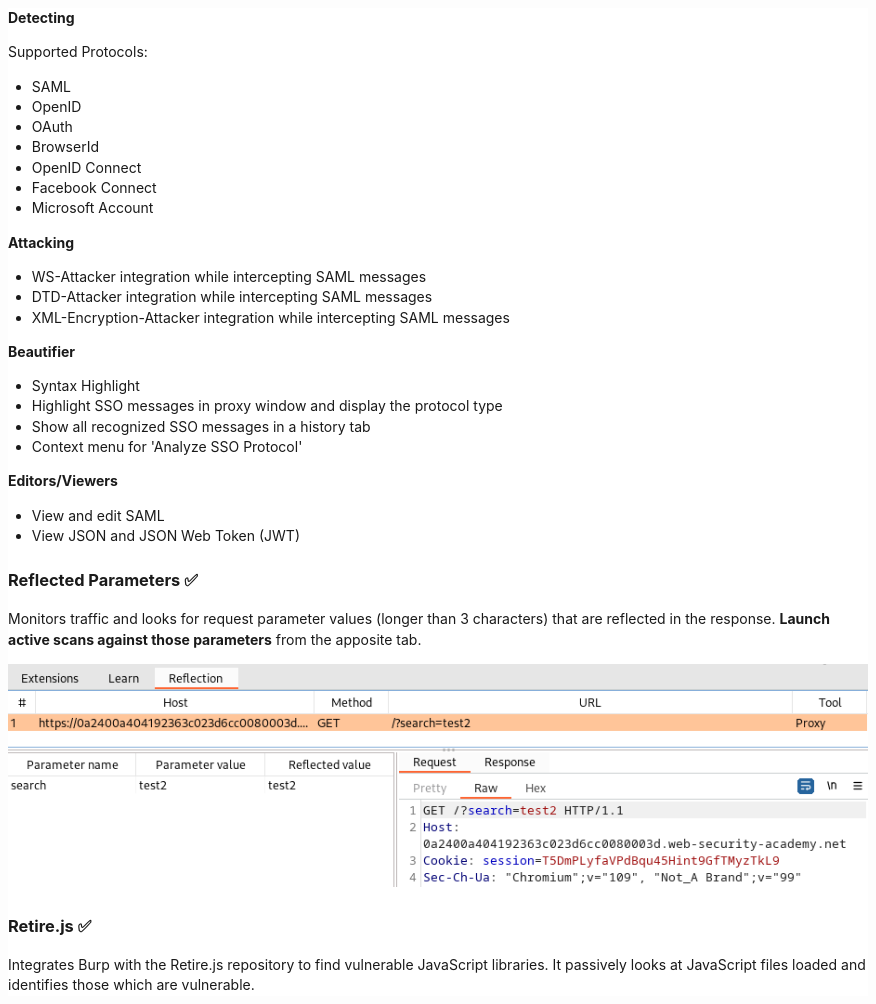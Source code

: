 **Detecting**

Supported Protocols:

- SAML
- OpenID
- OAuth
- BrowserId
- OpenID Connect
- Facebook Connect
- Microsoft Account

**Attacking**

- WS-Attacker integration while intercepting SAML messages
- DTD-Attacker integration while intercepting SAML messages
- XML-Encryption-Attacker integration while intercepting SAML messages

**Beautifier**

- Syntax Highlight
- Highlight SSO messages in proxy window and display the protocol type
- Show all recognized SSO messages in a history tab
- Context menu for 'Analyze SSO Protocol'

**Editors/Viewers**

- View and edit SAML
- View JSON and JSON Web Token (JWT)


### Reflected Parameters ✅

Monitors traffic and looks for request parameter values (longer than 3 characters) that are reflected in the response. **Launch active scans against those parameters** from the apposite tab.

![|700](../../zzz_res/attachments/reflected-parameters.png)

### Retire.js ✅

Integrates Burp with the Retire.js repository to find vulnerable JavaScript libraries. It passively looks at JavaScript files loaded and identifies those which are vulnerable.
